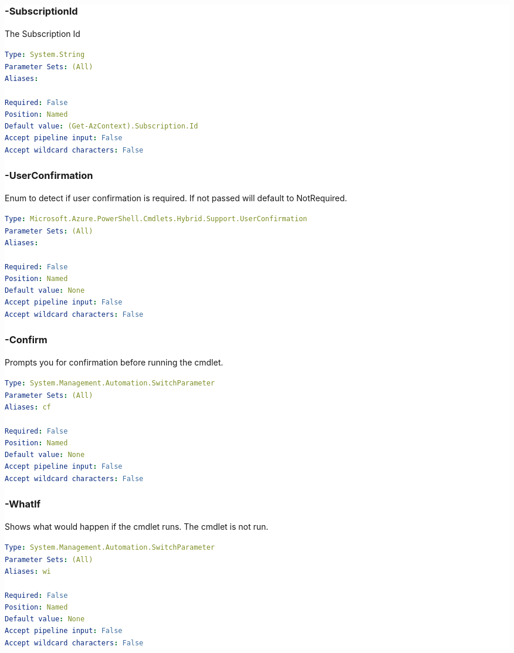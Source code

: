 ### -SubscriptionId
The Subscription Id

```yaml
Type: System.String
Parameter Sets: (All)
Aliases:

Required: False
Position: Named
Default value: (Get-AzContext).Subscription.Id
Accept pipeline input: False
Accept wildcard characters: False
```

### -UserConfirmation
Enum to detect if user confirmation is required.
If not passed will default to NotRequired.

```yaml
Type: Microsoft.Azure.PowerShell.Cmdlets.Hybrid.Support.UserConfirmation
Parameter Sets: (All)
Aliases:

Required: False
Position: Named
Default value: None
Accept pipeline input: False
Accept wildcard characters: False
```

### -Confirm
Prompts you for confirmation before running the cmdlet.

```yaml
Type: System.Management.Automation.SwitchParameter
Parameter Sets: (All)
Aliases: cf

Required: False
Position: Named
Default value: None
Accept pipeline input: False
Accept wildcard characters: False
```

### -WhatIf
Shows what would happen if the cmdlet runs.
The cmdlet is not run.

```yaml
Type: System.Management.Automation.SwitchParameter
Parameter Sets: (All)
Aliases: wi

Required: False
Position: Named
Default value: None
Accept pipeline input: False
Accept wildcard characters: False
```

